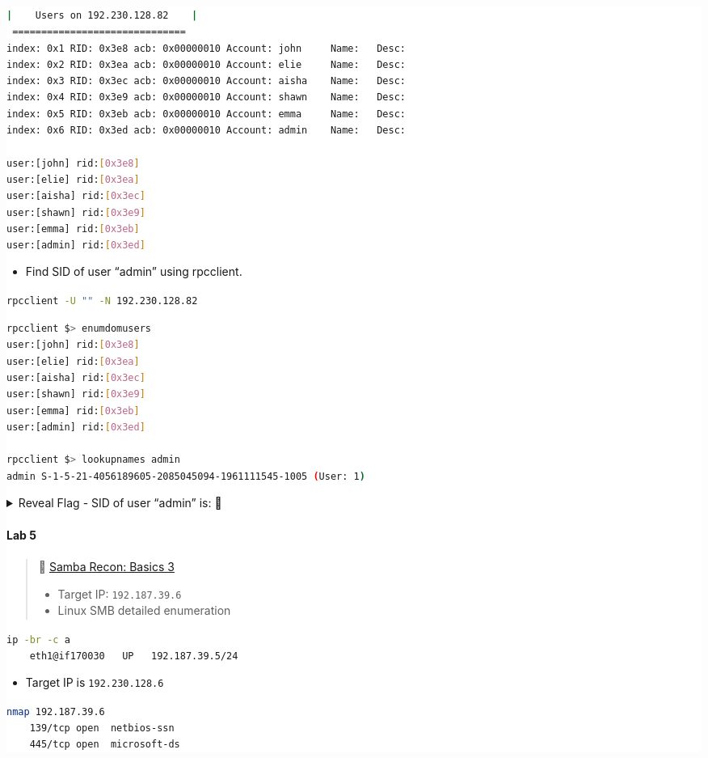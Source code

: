 ```bash
|    Users on 192.230.128.82    |
 ============================== 
index: 0x1 RID: 0x3e8 acb: 0x00000010 Account: john     Name:   Desc: 
index: 0x2 RID: 0x3ea acb: 0x00000010 Account: elie     Name:   Desc: 
index: 0x3 RID: 0x3ec acb: 0x00000010 Account: aisha    Name:   Desc: 
index: 0x4 RID: 0x3e9 acb: 0x00000010 Account: shawn    Name:   Desc: 
index: 0x5 RID: 0x3eb acb: 0x00000010 Account: emma     Name:   Desc: 
index: 0x6 RID: 0x3ed acb: 0x00000010 Account: admin    Name:   Desc: 

user:[john] rid:[0x3e8]
user:[elie] rid:[0x3ea]
user:[aisha] rid:[0x3ec]
user:[shawn] rid:[0x3e9]
user:[emma] rid:[0x3eb]
user:[admin] rid:[0x3ed]
```

* Find SID of user “admin” using rpcclient.

```bash
rpcclient -U "" -N 192.230.128.82
```

```bash
rpcclient $> enumdomusers
user:[john] rid:[0x3e8]
user:[elie] rid:[0x3ea]
user:[aisha] rid:[0x3ec]
user:[shawn] rid:[0x3e9]
user:[emma] rid:[0x3eb]
user:[admin] rid:[0x3ed]

rpcclient $> lookupnames admin
admin S-1-5-21-4056189605-2085045094-1961111545-1005 (User: 1)
```

<details><summary>Reveal Flag - SID of user “admin” is: 🚩</summary></details>

#### Lab 5

> 🔬 [Samba Recon: Basics 3](https://attackdefense.com/challengedetails?cid=555)
>
> * Target IP: `192.187.39.6`
> * Linux SMB detailed enumeration

```bash
ip -br -c a
	eth1@if170030   UP   192.187.39.5/24
```

* Target IP is `192.230.128.6`

```bash
nmap 192.187.39.6
	139/tcp open  netbios-ssn
	445/tcp open  microsoft-ds
```
